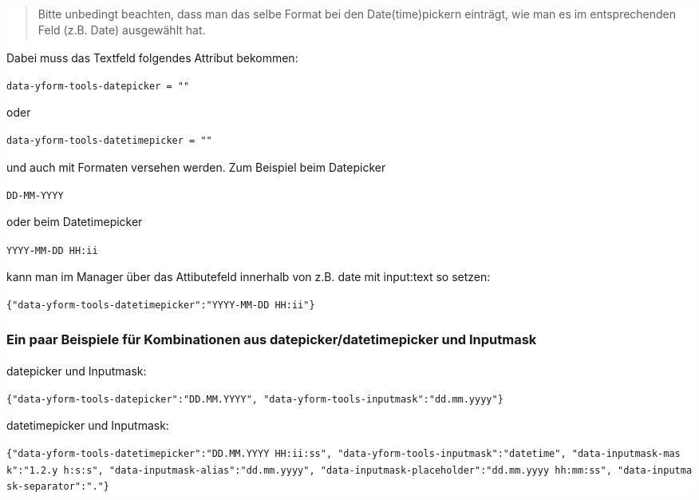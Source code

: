 > Bitte unbedingt beachten, dass man das selbe Format bei den Date(time)pickern einträgt, wie man es im entsprechenden Feld (z.B. Date) ausgewählt hat.


Dabei muss das Textfeld folgendes Attribut bekommen:

    data-yform-tools-datepicker = ""

oder

    data-yform-tools-datetimepicker = ""

und auch mit Formaten versehen werden. Zum Beispiel beim Datepicker


    DD-MM-YYYY

oder beim Datetimepicker

    YYYY-MM-DD HH:ii

kann man im Manager über das Attibutefeld innerhalb von z.B. date mit input:text so setzen:

    {"data-yform-tools-datetimepicker":"YYYY-MM-DD HH:ii"}


### Ein paar Beispiele für Kombinationen aus datepicker/datetimepicker und Inputmask

datepicker und Inputmask:

    {"data-yform-tools-datepicker":"DD.MM.YYYY", "data-yform-tools-inputmask":"dd.mm.yyyy"}

datetimepicker und Inputmask:

    {"data-yform-tools-datetimepicker":"DD.MM.YYYY HH:ii:ss", "data-yform-tools-inputmask":"datetime", "data-inputmask-mask":"1.2.y h:s:s", "data-inputmask-alias":"dd.mm.yyyy", "data-inputmask-placeholder":"dd.mm.yyyy hh:mm:ss", "data-inputmask-separator":"."} 
